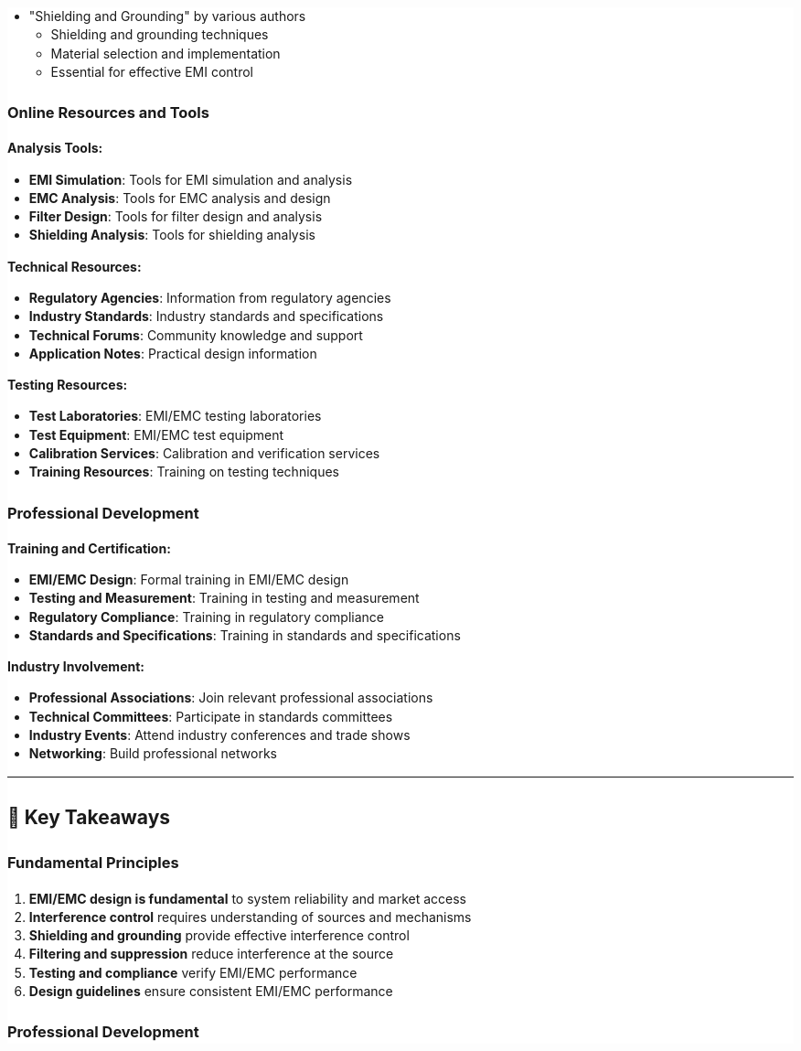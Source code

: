 - "Shielding and Grounding" by various authors
  - Shielding and grounding techniques
  - Material selection and implementation
  - Essential for effective EMI control

### **Online Resources and Tools**

**Analysis Tools:**
- **EMI Simulation**: Tools for EMI simulation and analysis
- **EMC Analysis**: Tools for EMC analysis and design
- **Filter Design**: Tools for filter design and analysis
- **Shielding Analysis**: Tools for shielding analysis

**Technical Resources:**
- **Regulatory Agencies**: Information from regulatory agencies
- **Industry Standards**: Industry standards and specifications
- **Technical Forums**: Community knowledge and support
- **Application Notes**: Practical design information

**Testing Resources:**
- **Test Laboratories**: EMI/EMC testing laboratories
- **Test Equipment**: EMI/EMC test equipment
- **Calibration Services**: Calibration and verification services
- **Training Resources**: Training on testing techniques

### **Professional Development**

**Training and Certification:**
- **EMI/EMC Design**: Formal training in EMI/EMC design
- **Testing and Measurement**: Training in testing and measurement
- **Regulatory Compliance**: Training in regulatory compliance
- **Standards and Specifications**: Training in standards and specifications

**Industry Involvement:**
- **Professional Associations**: Join relevant professional associations
- **Technical Committees**: Participate in standards committees
- **Industry Events**: Attend industry conferences and trade shows
- **Networking**: Build professional networks

---

## 🎯 **Key Takeaways**

### **Fundamental Principles**

1. **EMI/EMC design is fundamental** to system reliability and market access
2. **Interference control** requires understanding of sources and mechanisms
3. **Shielding and grounding** provide effective interference control
4. **Filtering and suppression** reduce interference at the source
5. **Testing and compliance** verify EMI/EMC performance
6. **Design guidelines** ensure consistent EMI/EMC performance

### **Professional Development**
